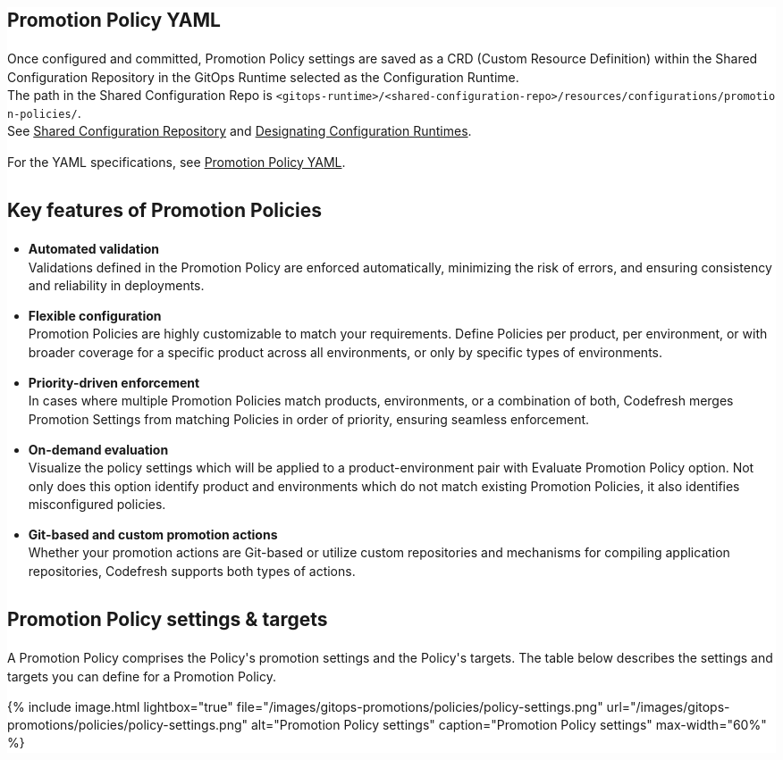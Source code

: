 
## Promotion Policy YAML
Once configured and committed, Promotion Policy settings are saved as a CRD (Custom Resource Definition) within the Shared Configuration Repository in the GitOps Runtime selected as the Configuration Runtime.  
The path in the Shared Configuration Repo is `<gitops-runtime>/<shared-configuration-repo>/resources/configurations/promotion-policies/`.  
See [Shared Configuration Repository]({{site.baseurl}}/docs/installation/gitops/shared-configuration/) and [Designating Configuration Runtimes]({{site.baseurl}}/docs/installation/gitops/monitor-manage-runtimes/#designating-configuration-runtimes).  

For the YAML specifications, see [Promotion Policy YAML]({{site.baseurl}}/docs/promotions/configuration/yaml/promotion-policy-crd/).



## Key features of Promotion Policies

* **Automated validation**     
  Validations defined in the Promotion Policy are enforced automatically, minimizing the risk of errors, and ensuring consistency and reliability in deployments.

* **Flexible configuration**  
  Promotion Policies are highly customizable to match your requirements. Define Policies per product, per environment, 
  or with broader coverage for a specific product across all environments, or only by specific types of environments. 

* **Priority-driven enforcement**  
In cases where multiple Promotion Policies match products, environments, or a combination of both, Codefresh merges Promotion Settings from matching Policies in order of priority, ensuring seamless enforcement.

* **On-demand evaluation**  
Visualize the policy settings which will be applied to a product-environment pair with Evaluate Promotion Policy option. Not only does this option identify product and environments which do not match existing Promotion Policies, it also identifies misconfigured policies. 

* **Git-based and custom promotion actions**  
Whether your promotion actions are Git-based or utilize custom repositories and mechanisms for compiling application repositories, Codefresh supports both types of actions.







## Promotion Policy settings & targets

A Promotion Policy comprises the Policy's promotion settings and the Policy's targets. 
The table below describes the settings and targets you can define for a Promotion Policy.

{% include 
image.html 
lightbox="true" 
file="/images/gitops-promotions/policies/policy-settings.png" 
url="/images/gitops-promotions/policies/policy-settings.png" 
alt="Promotion Policy settings" 
caption="Promotion Policy settings" 
max-width="60%" 
%}
